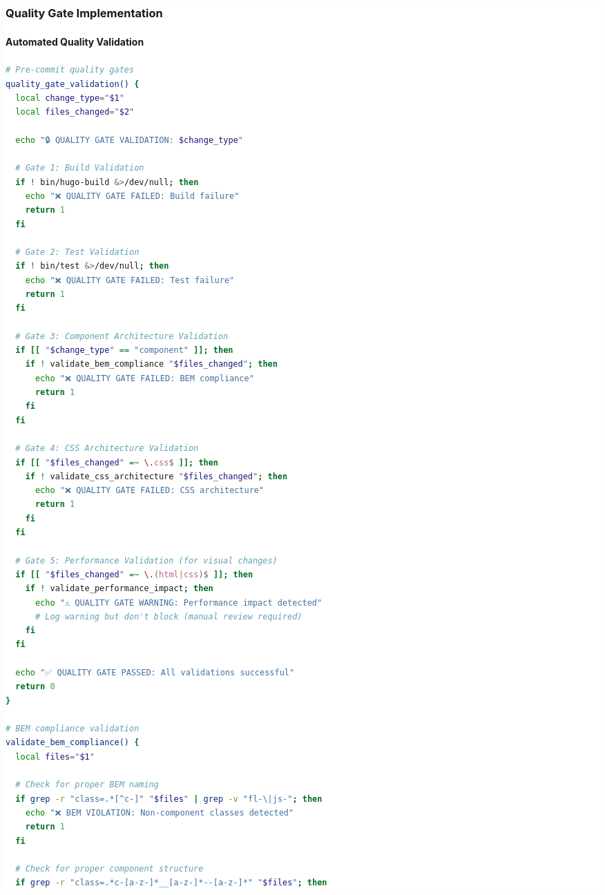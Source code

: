 ### Quality Gate Implementation

#### Automated Quality Validation
```bash
# Pre-commit quality gates
quality_gate_validation() {
  local change_type="$1"
  local files_changed="$2"

  echo "🔒 QUALITY GATE VALIDATION: $change_type"

  # Gate 1: Build Validation
  if ! bin/hugo-build &>/dev/null; then
    echo "❌ QUALITY GATE FAILED: Build failure"
    return 1
  fi

  # Gate 2: Test Validation
  if ! bin/test &>/dev/null; then
    echo "❌ QUALITY GATE FAILED: Test failure"
    return 1
  fi

  # Gate 3: Component Architecture Validation
  if [[ "$change_type" == "component" ]]; then
    if ! validate_bem_compliance "$files_changed"; then
      echo "❌ QUALITY GATE FAILED: BEM compliance"
      return 1
    fi
  fi

  # Gate 4: CSS Architecture Validation
  if [[ "$files_changed" =~ \.css$ ]]; then
    if ! validate_css_architecture "$files_changed"; then
      echo "❌ QUALITY GATE FAILED: CSS architecture"
      return 1
    fi
  fi

  # Gate 5: Performance Validation (for visual changes)
  if [[ "$files_changed" =~ \.(html|css)$ ]]; then
    if ! validate_performance_impact; then
      echo "⚠️ QUALITY GATE WARNING: Performance impact detected"
      # Log warning but don't block (manual review required)
    fi
  fi

  echo "✅ QUALITY GATE PASSED: All validations successful"
  return 0
}

# BEM compliance validation
validate_bem_compliance() {
  local files="$1"

  # Check for proper BEM naming
  if grep -r "class=.*[^c-]" "$files" | grep -v "fl-\|js-"; then
    echo "❌ BEM VIOLATION: Non-component classes detected"
    return 1
  fi

  # Check for proper component structure
  if grep -r "class=.*c-[a-z-]*__[a-z-]*--[a-z-]*" "$files"; then
```